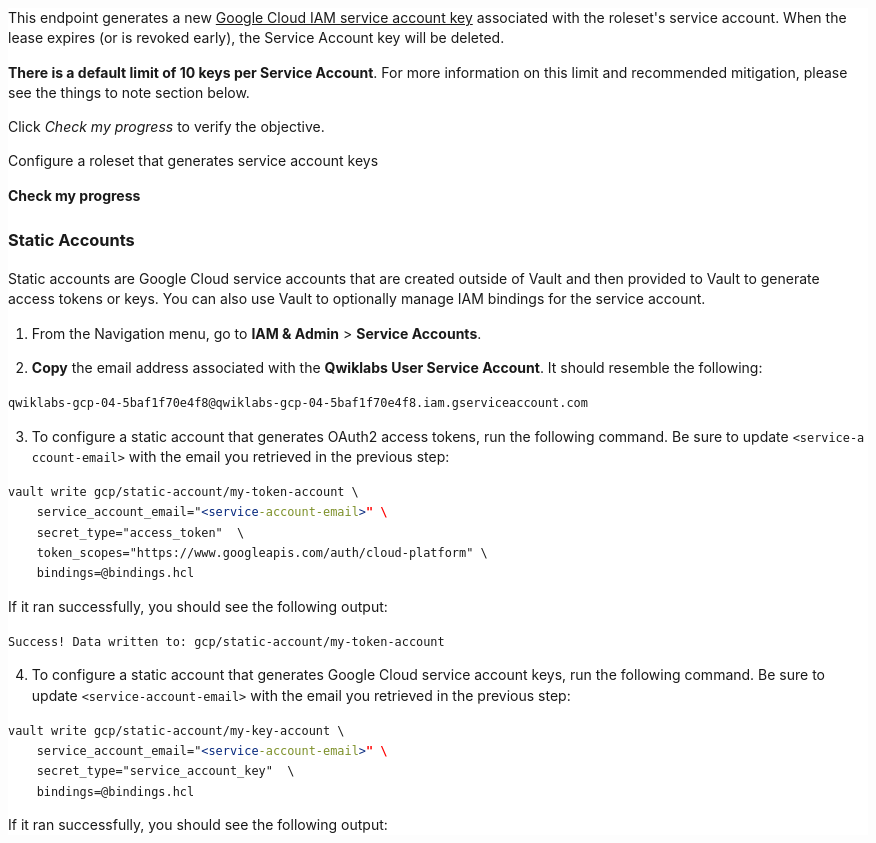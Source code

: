 This endpoint generates a new [Google Cloud IAM service account key](https://cloud.google.com/iam/docs/service-accounts#service_account_keys) associated with the roleset's service account. When the lease expires (or is revoked early), the Service Account key will be deleted.

**There is a default limit of 10 keys per Service Account**. For more information on this limit and recommended mitigation, please see the things to note section below.

Click *Check my progress* to verify the objective.

Configure a roleset that generates service account keys

**Check my progress**

### Static Accounts

Static accounts are Google Cloud service accounts that are created outside of Vault and then provided to Vault to generate access tokens or keys. You can also use Vault to optionally manage IAM bindings for the service account.

1. From the Navigation menu, go to **IAM & Admin** &gt; **Service Accounts**.
    
2. **Copy** the email address associated with the **Qwiklabs User Service Account**. It should resemble the following:
    

```apache
qwiklabs-gcp-04-5baf1f70e4f8@qwiklabs-gcp-04-5baf1f70e4f8.iam.gserviceaccount.com
```

3. To configure a static account that generates OAuth2 access tokens, run the following command. Be sure to update `<service-account-email>` with the email you retrieved in the previous step:
    

```apache
vault write gcp/static-account/my-token-account \
    service_account_email="<service-account-email>" \
    secret_type="access_token"  \
    token_scopes="https://www.googleapis.com/auth/cloud-platform" \
    bindings=@bindings.hcl
```

If it ran successfully, you should see the following output:

```apache
Success! Data written to: gcp/static-account/my-token-account
```

4. To configure a static account that generates Google Cloud service account keys, run the following command. Be sure to update `<service-account-email>` with the email you retrieved in the previous step:
    

```apache
vault write gcp/static-account/my-key-account \
    service_account_email="<service-account-email>" \
    secret_type="service_account_key"  \
    bindings=@bindings.hcl
```

If it ran successfully, you should see the following output:
